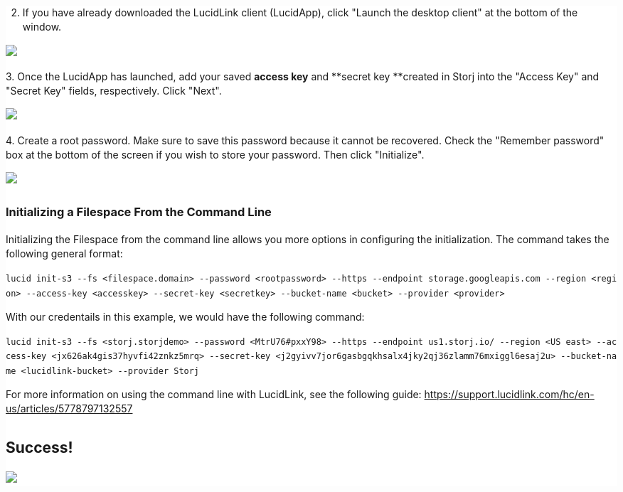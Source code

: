 2.  If you have already downloaded the LucidLink client (LucidApp), click "Launch the desktop client" at the bottom of the window.

![](https://link.storjshare.io/raw/jua7rls6hkx5556qfcmhrqed2tfa/docs/images/9n306OD79T4a77FeLPhzF_00035instructions.png)

3\. Once the LucidApp has launched, add your saved **access key** and **secret key **created in Storj into the "Access Key" and "Secret Key" fields, respectively. Click "Next".

![](https://link.storjshare.io/raw/jua7rls6hkx5556qfcmhrqed2tfa/docs/images/8O3vgxGkeWFux51kKXmrT_00036pass.png)

4\. Create a root password. Make sure to save this password because it cannot be recovered. Check the "Remember password" box at the bottom of the screen if you wish to store your password. Then click "Initialize".

![](https://link.storjshare.io/raw/jua7rls6hkx5556qfcmhrqed2tfa/docs/images/vWdcZ6p9gNEyfCTcmrRJX_00037password.png)

### Initializing a Filespace From the Command Line

Initializing the Filespace from the command line allows you more options in configuring the initialization. The command takes the following general format:

```shell
lucid init-s3 --fs <filespace.domain> --password <rootpassword> --https --endpoint storage.googleapis.com --region <region> --access-key <accesskey> --secret-key <secretkey> --bucket-name <bucket> --provider <provider>
```

With our credentails in this example, we would have the following command:

```shell
lucid init-s3 --fs <storj.storjdemo> --password <MtrU76#pxxY98> --https --endpoint us1.storj.io/ --region <US east> --access-key <jx626ak4gis37hyvfi42znkz5mrq> --secret-key <j2gyivv7jor6gasbgqkhsalx4jky2qj36zlamm76mxiggl6esaj2u> --bucket-name <lucidlink-bucket> --provider Storj
```

For more information on using the command line with LucidLink, see the following guide: <https://support.lucidlink.com/hc/en-us/articles/5778797132557>

## Success!

![](https://link.storjshare.io/raw/jua7rls6hkx5556qfcmhrqed2tfa/docs/images/8Snm14NljluKExsW2ZFZ__0004folder.png)
